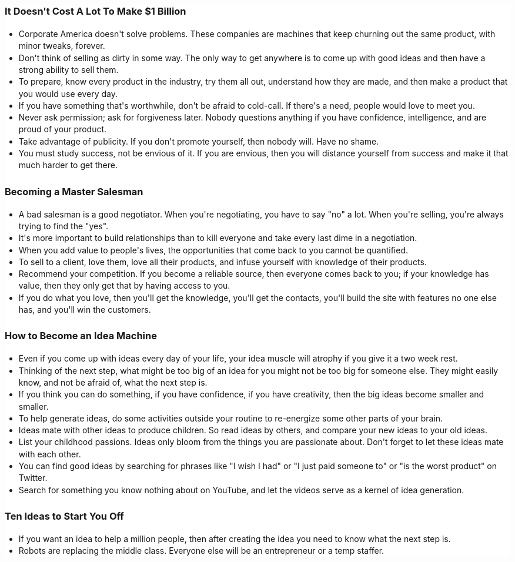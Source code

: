 ### It Doesn't Cost A Lot To Make $1 Billion
* Corporate America doesn't solve problems. These companies are machines that keep churning out the same product, with minor tweaks, forever.
* Don't think of selling as dirty in some way. The only way to get anywhere is to come up with good ideas and then have a strong ability to sell them.
* To prepare, know every product in the industry, try them all out, understand how they are made, and then make a product that you would use every day.
* If you have something that's worthwhile, don't be afraid to cold-call. If there's a need, people would love to meet you.
* Never ask permission; ask for forgiveness later. Nobody questions anything if you have confidence, intelligence, and are proud of your product.
* Take advantage of publicity. If you don't promote yourself, then nobody will. Have no shame.
* You must study success, not be envious of it. If you are envious, then you will distance yourself from success and make it that much harder to get there.

### Becoming a Master Salesman
* A bad salesman is a good negotiator. When you're negotiating, you have to say "no" a lot. When you're selling, you're always trying to find the "yes".
* It's more important to build relationships than to kill everyone and take every last dime in a negotiation.
* When you add value to people's lives, the opportunities that come back to you cannot be quantified.
* To sell to a client, love them, love all their products, and infuse yourself with knowledge of their products.
* Recommend your competition. If you become a reliable source, then everyone comes back to you; if your knowledge has value, then they only get that by having access to you.
* If you do what you love, then you'll get the knowledge, you'll get the contacts, you'll build the site with features no one else has, and you'll win the customers.

### How to Become an Idea Machine
* Even if you come up with ideas every day of your life, your idea muscle will atrophy if you give it a two week rest.
* Thinking of the next step, what might be too big of an idea for you might not be too big for someone else. They might easily know, and not be afraid of, what the next step is.
* If you think you can do something, if you have confidence, if you have creativity, then the big ideas become smaller and smaller.
* To help generate ideas, do some activities outside your routine to re-energize some other parts of your brain.
* Ideas mate with other ideas to produce children. So read ideas by others, and compare your new ideas to your old ideas.
* List your childhood passions. Ideas only bloom from the things you are passionate about. Don't forget to let these ideas mate with each other.
* You can find good ideas by searching for phrases like "I wish I had" or "I just paid someone to" or "is the worst product" on Twitter.
* Search for something you know nothing about on YouTube, and let the videos serve as a kernel of idea generation.

### Ten Ideas to Start You Off
* If you want an idea to help a million people, then after creating the idea you need to know what the next step is.
* Robots are replacing the middle class. Everyone else will be an entrepreneur or a temp staffer.
